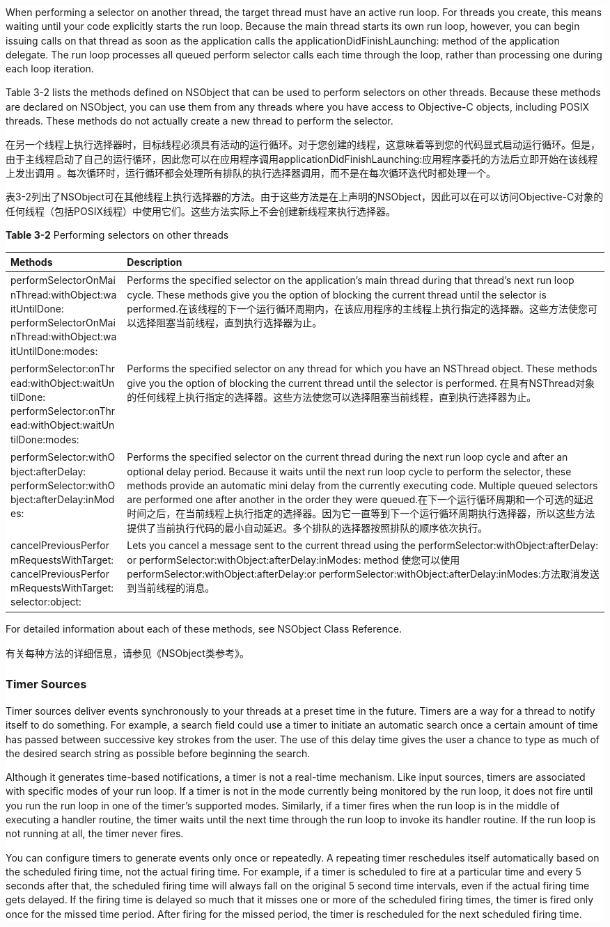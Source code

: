 
When performing a selector on another thread, the target thread must have an active run loop. For threads you create, this means waiting until your code explicitly starts the run loop. Because the main thread starts its own run loop, however, you can begin issuing calls on that thread as soon as the application calls the applicationDidFinishLaunching: method of the application delegate. The run loop processes all queued perform selector calls each time through the loop, rather than processing one during each loop iteration.

Table 3-2 lists the methods defined on NSObject that can be used to perform selectors on other threads. Because these methods are declared on NSObject, you can use them from any threads where you have access to Objective-C objects, including POSIX threads. These methods do not actually create a new thread to perform the selector.

在另一个线程上执行选择器时，目标线程必须具有活动的运行循环。对于您创建的线程，这意味着等到您的代码显式启动运行循环。但是，由于主线程启动了自己的运行循环，因此您可以在应用程序调用applicationDidFinishLaunching:应用程序委托的方法后立即开始在该线程上发出调用 。每次循环时，运行循环都会处理所有排队的执行选择器调用，而不是在每次循环迭代时都处理一个。

表3-2列出了NSObject可在其他线程上执行选择器的方法。由于这些方法是在上声明的NSObject，因此可以在可以访问Objective-C对象的任何线程（包括POSIX线程）中使用它们。这些方法实际上不会创建新线程来执行选择器。

**Table 3-2**  Performing selectors on other threads

| Methods | Description|
|:-----   |:-----      |
|performSelectorOnMainThread:withObject:waitUntilDone: performSelectorOnMainThread:withObject:waitUntilDone:modes: |Performs the specified selector on the application’s main thread during that thread’s next run loop cycle. These methods give you the option of blocking the current thread until the selector is performed.在该线程的下一个运行循环周期内，在该应用程序的主线程上执行指定的选择器。这些方法使您可以选择阻塞当前线程，直到执行选择器为止。|
|performSelector:onThread:withObject:waitUntilDone: performSelector:onThread:withObject:waitUntilDone:modes:|Performs the specified selector on any thread for which you have an NSThread object. These methods give you the option of blocking the current thread until the selector is performed. 在具有NSThread对象的任何线程上执行指定的选择器。这些方法使您可以选择阻塞当前线程，直到执行选择器为止。|
|performSelector:withObject:afterDelay: performSelector:withObject:afterDelay:inModes:|Performs the specified selector on the current thread during the next run loop cycle and after an optional delay period. Because it waits until the next run loop cycle to perform the selector, these methods provide an automatic mini delay from the currently executing code. Multiple queued selectors are performed one after another in the order they were queued.在下一个运行循环周期和一个可选的延迟时间之后，在当前线程上执行指定的选择器。因为它一直等到下一个运行循环周期执行选择器，所以这些方法提供了当前执行代码的最小自动延迟。多个排队的选择器按照排队的顺序依次执行。|
|cancelPreviousPerformRequestsWithTarget: cancelPreviousPerformRequestsWithTarget:selector:object:|Lets you cancel a message sent to the current thread using the performSelector:withObject:afterDelay: or performSelector:withObject:afterDelay:inModes: method 使您可以使用performSelector:withObject:afterDelay:or performSelector:withObject:afterDelay:inModes:方法取消发送到当前线程的消息。|

For detailed information about each of these methods, see NSObject Class Reference.

有关每种方法的详细信息，请参见《NSObject类参考》。

### Timer Sources
Timer sources deliver events synchronously to your threads at a preset time in the future. Timers are a way for a thread to notify itself to do something. For example, a search field could use a timer to initiate an automatic search once a certain amount of time has passed between successive key strokes from the user. The use of this delay time gives the user a chance to type as much of the desired search string as possible before beginning the search.

Although it generates time-based notifications, a timer is not a real-time mechanism. Like input sources, timers are associated with specific modes of your run loop. If a timer is not in the mode currently being monitored by the run loop, it does not fire until you run the run loop in one of the timer’s supported modes. Similarly, if a timer fires when the run loop is in the middle of executing a handler routine, the timer waits until the next time through the run loop to invoke its handler routine. If the run loop is not running at all, the timer never fires.

You can configure timers to generate events only once or repeatedly. A repeating timer reschedules itself automatically based on the scheduled firing time, not the actual firing time. For example, if a timer is scheduled to fire at a particular time and every 5 seconds after that, the scheduled firing time will always fall on the original 5 second time intervals, even if the actual firing time gets delayed. If the firing time is delayed so much that it misses one or more of the scheduled firing times, the timer is fired only once for the missed time period. After firing for the missed period, the timer is rescheduled for the next scheduled firing time.
